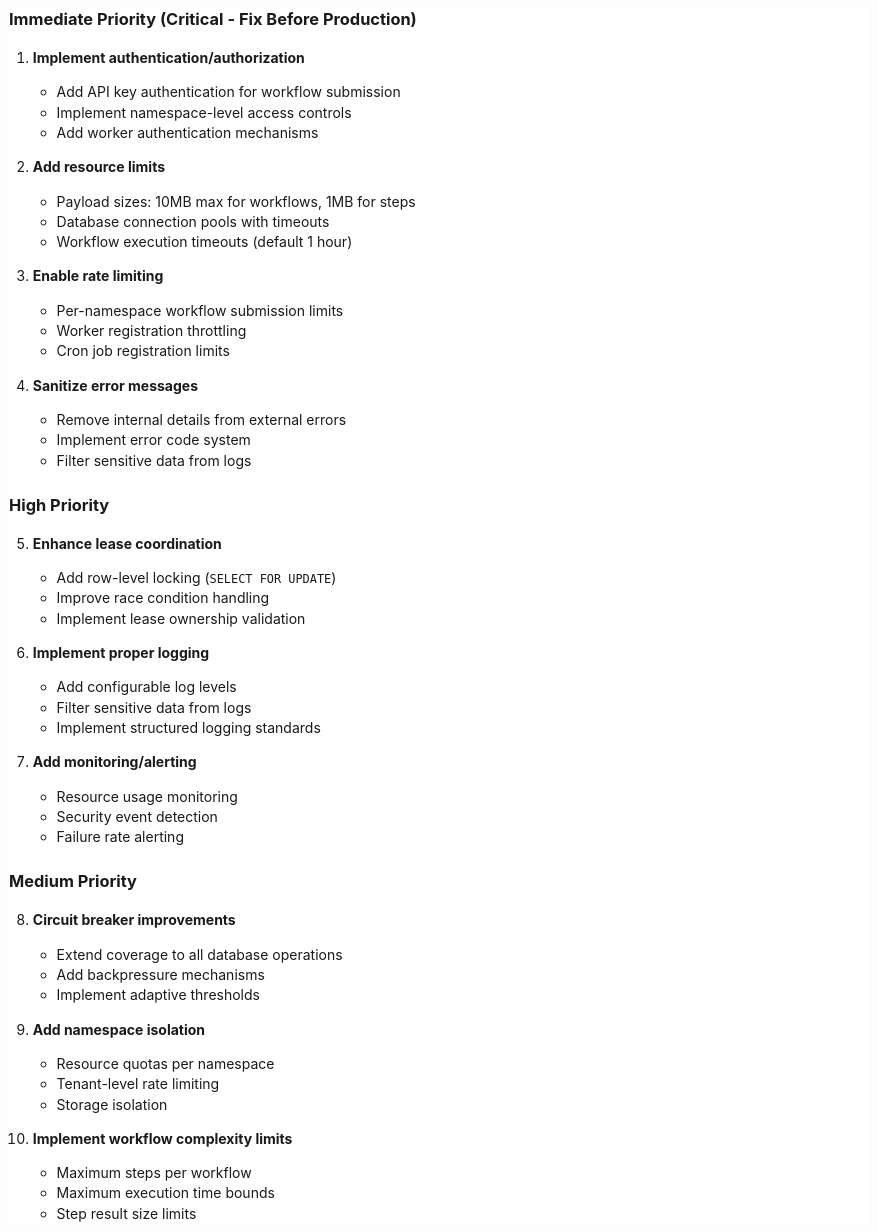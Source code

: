 ### **Immediate Priority (Critical - Fix Before Production)**
1. **Implement authentication/authorization**
   - Add API key authentication for workflow submission
   - Implement namespace-level access controls
   - Add worker authentication mechanisms

2. **Add resource limits**
   - Payload sizes: 10MB max for workflows, 1MB for steps
   - Database connection pools with timeouts
   - Workflow execution timeouts (default 1 hour)

3. **Enable rate limiting**
   - Per-namespace workflow submission limits
   - Worker registration throttling
   - Cron job registration limits

4. **Sanitize error messages**
   - Remove internal details from external errors
   - Implement error code system
   - Filter sensitive data from logs

### **High Priority**
5. **Enhance lease coordination**
   - Add row-level locking (`SELECT FOR UPDATE`)
   - Improve race condition handling
   - Implement lease ownership validation

6. **Implement proper logging**
   - Add configurable log levels
   - Filter sensitive data from logs
   - Implement structured logging standards

7. **Add monitoring/alerting**
   - Resource usage monitoring
   - Security event detection
   - Failure rate alerting

### **Medium Priority**
8. **Circuit breaker improvements**
   - Extend coverage to all database operations
   - Add backpressure mechanisms
   - Implement adaptive thresholds

9. **Add namespace isolation**
   - Resource quotas per namespace
   - Tenant-level rate limiting
   - Storage isolation

10. **Implement workflow complexity limits**
    - Maximum steps per workflow
    - Maximum execution time bounds
    - Step result size limits
